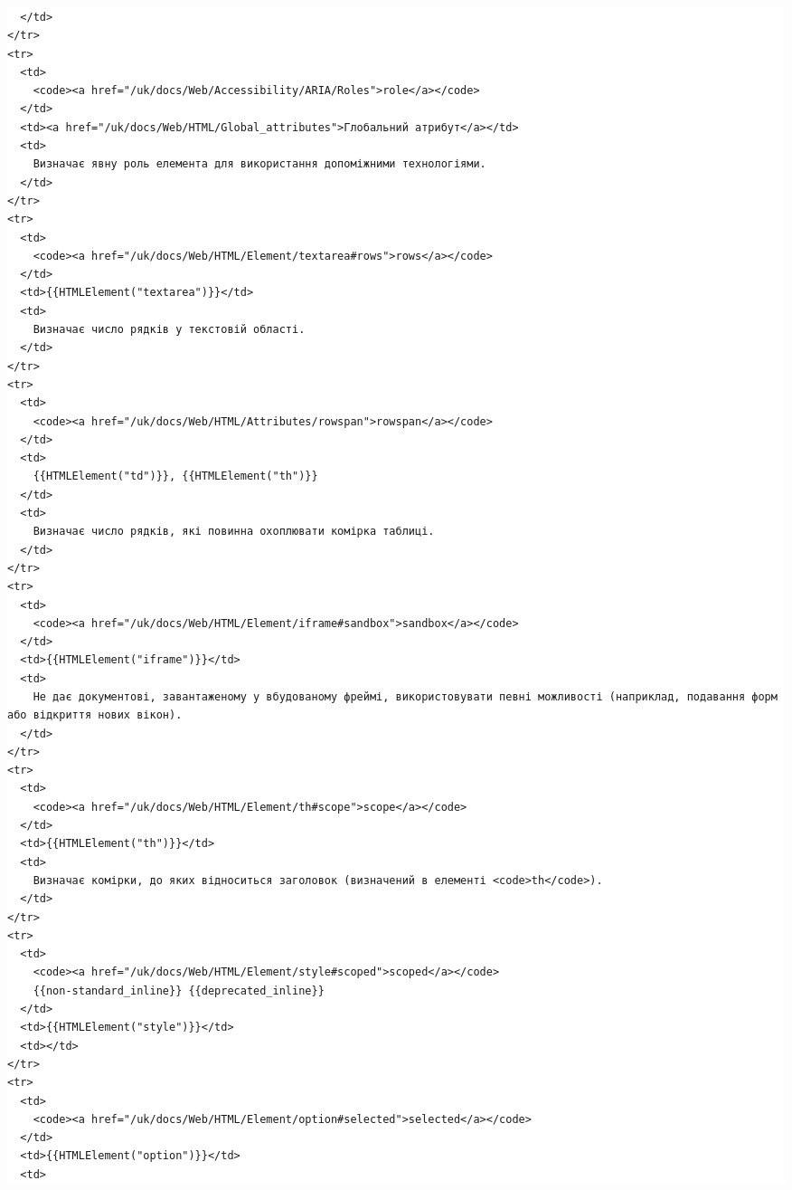       </td>
    </tr>
    <tr>
      <td>
        <code><a href="/uk/docs/Web/Accessibility/ARIA/Roles">role</a></code>
      </td>
      <td><a href="/uk/docs/Web/HTML/Global_attributes">Глобальний атрибут</a></td>
      <td>
        Визначає явну роль елемента для використання допоміжними технологіями.
      </td>
    </tr>
    <tr>
      <td>
        <code><a href="/uk/docs/Web/HTML/Element/textarea#rows">rows</a></code>
      </td>
      <td>{{HTMLElement("textarea")}}</td>
      <td>
        Визначає число рядків у текстовій області.
      </td>
    </tr>
    <tr>
      <td>
        <code><a href="/uk/docs/Web/HTML/Attributes/rowspan">rowspan</a></code>
      </td>
      <td>
        {{HTMLElement("td")}}, {{HTMLElement("th")}}
      </td>
      <td>
        Визначає число рядків, які повинна охоплювати комірка таблиці.
      </td>
    </tr>
    <tr>
      <td>
        <code><a href="/uk/docs/Web/HTML/Element/iframe#sandbox">sandbox</a></code>
      </td>
      <td>{{HTMLElement("iframe")}}</td>
      <td>
        Не дає документові, завантаженому у вбудованому фреймі, використовувати певні можливості (наприклад, подавання форм або відкриття нових вікон).
      </td>
    </tr>
    <tr>
      <td>
        <code><a href="/uk/docs/Web/HTML/Element/th#scope">scope</a></code>
      </td>
      <td>{{HTMLElement("th")}}</td>
      <td>
        Визначає комірки, до яких відноситься заголовок (визначений в елементі <code>th</code>).
      </td>
    </tr>
    <tr>
      <td>
        <code><a href="/uk/docs/Web/HTML/Element/style#scoped">scoped</a></code>
        {{non-standard_inline}} {{deprecated_inline}}
      </td>
      <td>{{HTMLElement("style")}}</td>
      <td></td>
    </tr>
    <tr>
      <td>
        <code><a href="/uk/docs/Web/HTML/Element/option#selected">selected</a></code>
      </td>
      <td>{{HTMLElement("option")}}</td>
      <td>